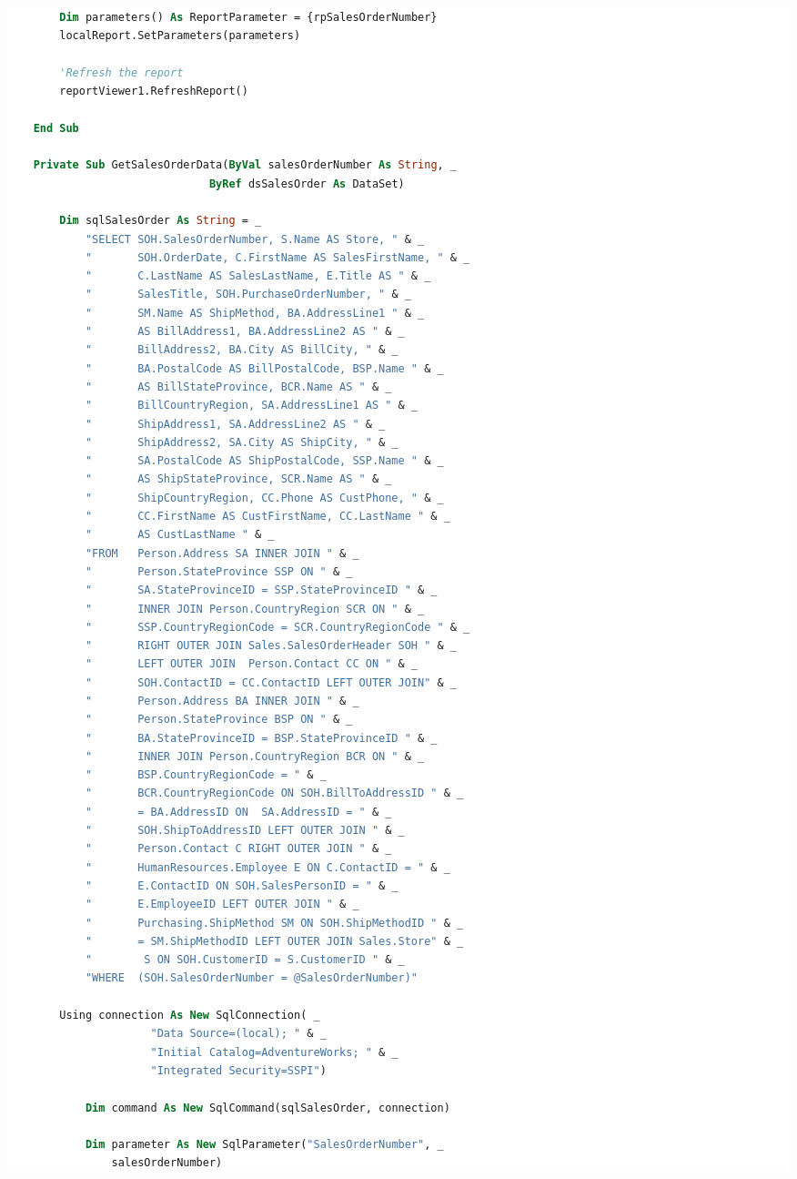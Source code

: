 ```vb  
        Dim parameters() As ReportParameter = {rpSalesOrderNumber}  
        localReport.SetParameters(parameters)  
  
        'Refresh the report  
        reportViewer1.RefreshReport()  
  
    End Sub  
  
    Private Sub GetSalesOrderData(ByVal salesOrderNumber As String, _  
                               ByRef dsSalesOrder As DataSet)  
  
        Dim sqlSalesOrder As String = _  
            "SELECT SOH.SalesOrderNumber, S.Name AS Store, " & _  
            "       SOH.OrderDate, C.FirstName AS SalesFirstName, " & _  
            "       C.LastName AS SalesLastName, E.Title AS " & _  
            "       SalesTitle, SOH.PurchaseOrderNumber, " & _  
            "       SM.Name AS ShipMethod, BA.AddressLine1 " & _  
            "       AS BillAddress1, BA.AddressLine2 AS " & _  
            "       BillAddress2, BA.City AS BillCity, " & _  
            "       BA.PostalCode AS BillPostalCode, BSP.Name " & _  
            "       AS BillStateProvince, BCR.Name AS " & _  
            "       BillCountryRegion, SA.AddressLine1 AS " & _  
            "       ShipAddress1, SA.AddressLine2 AS " & _  
            "       ShipAddress2, SA.City AS ShipCity, " & _  
            "       SA.PostalCode AS ShipPostalCode, SSP.Name " & _  
            "       AS ShipStateProvince, SCR.Name AS " & _  
            "       ShipCountryRegion, CC.Phone AS CustPhone, " & _  
            "       CC.FirstName AS CustFirstName, CC.LastName " & _  
            "       AS CustLastName " & _  
            "FROM   Person.Address SA INNER JOIN " & _  
            "       Person.StateProvince SSP ON " & _  
            "       SA.StateProvinceID = SSP.StateProvinceID " & _  
            "       INNER JOIN Person.CountryRegion SCR ON " & _  
            "       SSP.CountryRegionCode = SCR.CountryRegionCode " & _  
            "       RIGHT OUTER JOIN Sales.SalesOrderHeader SOH " & _  
            "       LEFT OUTER JOIN  Person.Contact CC ON " & _  
            "       SOH.ContactID = CC.ContactID LEFT OUTER JOIN" & _  
            "       Person.Address BA INNER JOIN " & _  
            "       Person.StateProvince BSP ON " & _  
            "       BA.StateProvinceID = BSP.StateProvinceID " & _  
            "       INNER JOIN Person.CountryRegion BCR ON " & _  
            "       BSP.CountryRegionCode = " & _  
            "       BCR.CountryRegionCode ON SOH.BillToAddressID " & _  
            "       = BA.AddressID ON  SA.AddressID = " & _  
            "       SOH.ShipToAddressID LEFT OUTER JOIN " & _  
            "       Person.Contact C RIGHT OUTER JOIN " & _  
            "       HumanResources.Employee E ON C.ContactID = " & _  
            "       E.ContactID ON SOH.SalesPersonID = " & _  
            "       E.EmployeeID LEFT OUTER JOIN " & _  
            "       Purchasing.ShipMethod SM ON SOH.ShipMethodID " & _  
            "       = SM.ShipMethodID LEFT OUTER JOIN Sales.Store" & _  
            "        S ON SOH.CustomerID = S.CustomerID " & _  
            "WHERE  (SOH.SalesOrderNumber = @SalesOrderNumber)"  
  
        Using connection As New SqlConnection( _  
                      "Data Source=(local); " & _  
                      "Initial Catalog=AdventureWorks; " & _  
                      "Integrated Security=SSPI")  
  
            Dim command As New SqlCommand(sqlSalesOrder, connection)  
  
            Dim parameter As New SqlParameter("SalesOrderNumber", _  
                salesOrderNumber)  
```